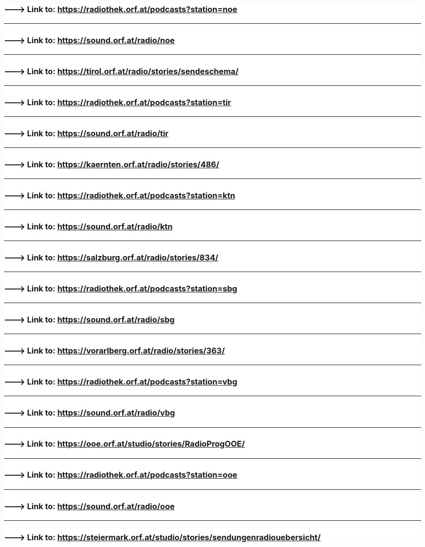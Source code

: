 ### ---> Link to: https://radiothek.orf.at/podcasts?station=noe
___
### ---> Link to: https://sound.orf.at/radio/noe
___
### ---> Link to: https://tirol.orf.at/radio/stories/sendeschema/
___
### ---> Link to: https://radiothek.orf.at/podcasts?station=tir
___
### ---> Link to: https://sound.orf.at/radio/tir
___
### ---> Link to: https://kaernten.orf.at/radio/stories/486/
___
### ---> Link to: https://radiothek.orf.at/podcasts?station=ktn
___
### ---> Link to: https://sound.orf.at/radio/ktn
___
### ---> Link to: https://salzburg.orf.at/radio/stories/834/
___
### ---> Link to: https://radiothek.orf.at/podcasts?station=sbg
___
### ---> Link to: https://sound.orf.at/radio/sbg
___
### ---> Link to: https://vorarlberg.orf.at/radio/stories/363/
___
### ---> Link to: https://radiothek.orf.at/podcasts?station=vbg
___
### ---> Link to: https://sound.orf.at/radio/vbg
___
### ---> Link to: https://ooe.orf.at/studio/stories/RadioProgOOE/
___
### ---> Link to: https://radiothek.orf.at/podcasts?station=ooe
___
### ---> Link to: https://sound.orf.at/radio/ooe
___
### ---> Link to: https://steiermark.orf.at/studio/stories/sendungenradiouebersicht/